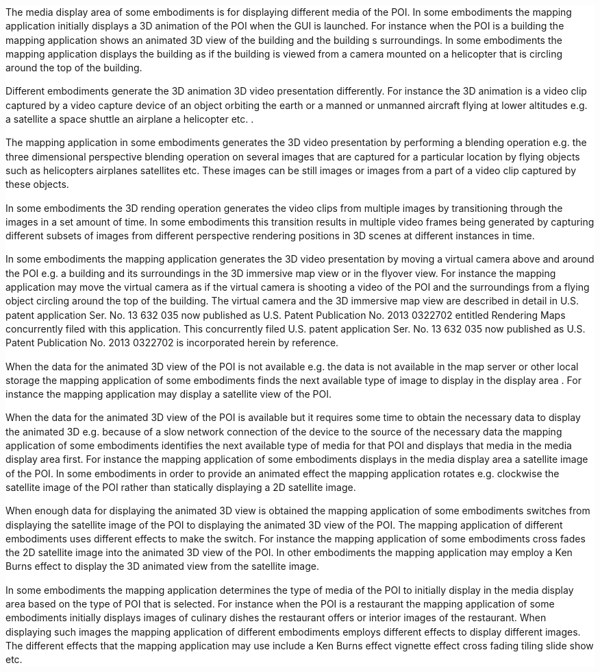 The media display area of some embodiments is for displaying different media of the POI. In some embodiments the mapping application initially displays a 3D animation of the POI when the GUI is launched. For instance when the POI is a building the mapping application shows an animated 3D view of the building and the building s surroundings. In some embodiments the mapping application displays the building as if the building is viewed from a camera mounted on a helicopter that is circling around the top of the building.

Different embodiments generate the 3D animation 3D video presentation differently. For instance the 3D animation is a video clip captured by a video capture device of an object orbiting the earth or a manned or unmanned aircraft flying at lower altitudes e.g. a satellite a space shuttle an airplane a helicopter etc. .

The mapping application in some embodiments generates the 3D video presentation by performing a blending operation e.g. the three dimensional perspective blending operation on several images that are captured for a particular location by flying objects such as helicopters airplanes satellites etc. These images can be still images or images from a part of a video clip captured by these objects.

In some embodiments the 3D rending operation generates the video clips from multiple images by transitioning through the images in a set amount of time. In some embodiments this transition results in multiple video frames being generated by capturing different subsets of images from different perspective rendering positions in 3D scenes at different instances in time.

In some embodiments the mapping application generates the 3D video presentation by moving a virtual camera above and around the POI e.g. a building and its surroundings in the 3D immersive map view or in the flyover view. For instance the mapping application may move the virtual camera as if the virtual camera is shooting a video of the POI and the surroundings from a flying object circling around the top of the building. The virtual camera and the 3D immersive map view are described in detail in U.S. patent application Ser. No. 13 632 035 now published as U.S. Patent Publication No. 2013 0322702 entitled Rendering Maps concurrently filed with this application. This concurrently filed U.S. patent application Ser. No. 13 632 035 now published as U.S. Patent Publication No. 2013 0322702 is incorporated herein by reference.

When the data for the animated 3D view of the POI is not available e.g. the data is not available in the map server or other local storage the mapping application of some embodiments finds the next available type of image to display in the display area . For instance the mapping application may display a satellite view of the POI.

When the data for the animated 3D view of the POI is available but it requires some time to obtain the necessary data to display the animated 3D e.g. because of a slow network connection of the device to the source of the necessary data the mapping application of some embodiments identifies the next available type of media for that POI and displays that media in the media display area first. For instance the mapping application of some embodiments displays in the media display area a satellite image of the POI. In some embodiments in order to provide an animated effect the mapping application rotates e.g. clockwise the satellite image of the POI rather than statically displaying a 2D satellite image.

When enough data for displaying the animated 3D view is obtained the mapping application of some embodiments switches from displaying the satellite image of the POI to displaying the animated 3D view of the POI. The mapping application of different embodiments uses different effects to make the switch. For instance the mapping application of some embodiments cross fades the 2D satellite image into the animated 3D view of the POI. In other embodiments the mapping application may employ a Ken Burns effect to display the 3D animated view from the satellite image.

In some embodiments the mapping application determines the type of media of the POI to initially display in the media display area based on the type of POI that is selected. For instance when the POI is a restaurant the mapping application of some embodiments initially displays images of culinary dishes the restaurant offers or interior images of the restaurant. When displaying such images the mapping application of different embodiments employs different effects to display different images. The different effects that the mapping application may use include a Ken Burns effect vignette effect cross fading tiling slide show etc.
